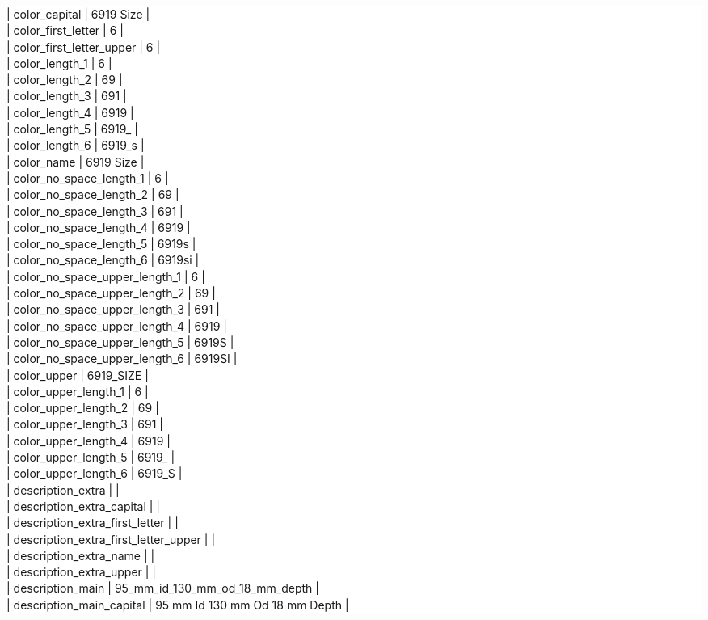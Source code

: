 | color_capital | 6919 Size |  
| color_first_letter | 6 |  
| color_first_letter_upper | 6 |  
| color_length_1 | 6 |  
| color_length_2 | 69 |  
| color_length_3 | 691 |  
| color_length_4 | 6919 |  
| color_length_5 | 6919_ |  
| color_length_6 | 6919_s |  
| color_name | 6919 Size |  
| color_no_space_length_1 | 6 |  
| color_no_space_length_2 | 69 |  
| color_no_space_length_3 | 691 |  
| color_no_space_length_4 | 6919 |  
| color_no_space_length_5 | 6919s |  
| color_no_space_length_6 | 6919si |  
| color_no_space_upper_length_1 | 6 |  
| color_no_space_upper_length_2 | 69 |  
| color_no_space_upper_length_3 | 691 |  
| color_no_space_upper_length_4 | 6919 |  
| color_no_space_upper_length_5 | 6919S |  
| color_no_space_upper_length_6 | 6919SI |  
| color_upper | 6919_SIZE |  
| color_upper_length_1 | 6 |  
| color_upper_length_2 | 69 |  
| color_upper_length_3 | 691 |  
| color_upper_length_4 | 6919 |  
| color_upper_length_5 | 6919_ |  
| color_upper_length_6 | 6919_S |  
| description_extra |  |  
| description_extra_capital |  |  
| description_extra_first_letter |  |  
| description_extra_first_letter_upper |  |  
| description_extra_name |  |  
| description_extra_upper |  |  
| description_main | 95_mm_id_130_mm_od_18_mm_depth |  
| description_main_capital | 95 mm Id 130 mm Od 18 mm Depth |  